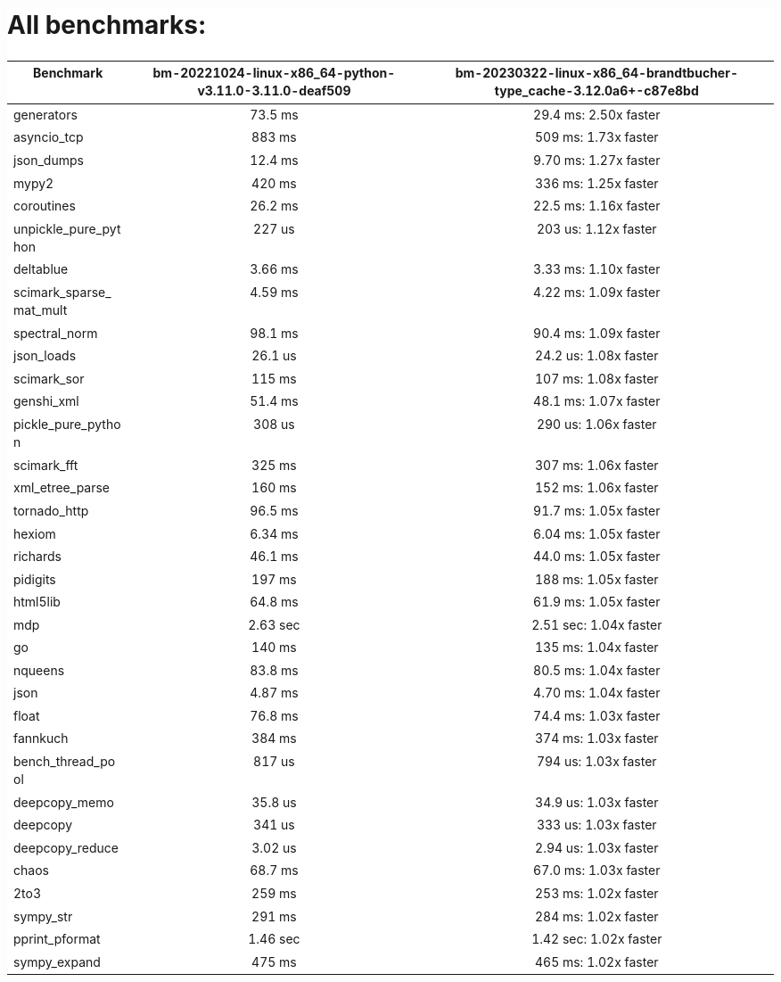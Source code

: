 All benchmarks:
===============

| Benchmark               | bm-20221024-linux-x86_64-python-v3.11.0-3.11.0-deaf509 | bm-20230322-linux-x86_64-brandtbucher-type_cache-3.12.0a6+-c87e8bd |
|-------------------------|:------------------------------------------------------:|:------------------------------------------------------------------:|
| generators              | 73.5 ms                                                | 29.4 ms: 2.50x faster                                              |
| asyncio_tcp             | 883 ms                                                 | 509 ms: 1.73x faster                                               |
| json_dumps              | 12.4 ms                                                | 9.70 ms: 1.27x faster                                              |
| mypy2                   | 420 ms                                                 | 336 ms: 1.25x faster                                               |
| coroutines              | 26.2 ms                                                | 22.5 ms: 1.16x faster                                              |
| unpickle_pure_python    | 227 us                                                 | 203 us: 1.12x faster                                               |
| deltablue               | 3.66 ms                                                | 3.33 ms: 1.10x faster                                              |
| scimark_sparse_mat_mult | 4.59 ms                                                | 4.22 ms: 1.09x faster                                              |
| spectral_norm           | 98.1 ms                                                | 90.4 ms: 1.09x faster                                              |
| json_loads              | 26.1 us                                                | 24.2 us: 1.08x faster                                              |
| scimark_sor             | 115 ms                                                 | 107 ms: 1.08x faster                                               |
| genshi_xml              | 51.4 ms                                                | 48.1 ms: 1.07x faster                                              |
| pickle_pure_python      | 308 us                                                 | 290 us: 1.06x faster                                               |
| scimark_fft             | 325 ms                                                 | 307 ms: 1.06x faster                                               |
| xml_etree_parse         | 160 ms                                                 | 152 ms: 1.06x faster                                               |
| tornado_http            | 96.5 ms                                                | 91.7 ms: 1.05x faster                                              |
| hexiom                  | 6.34 ms                                                | 6.04 ms: 1.05x faster                                              |
| richards                | 46.1 ms                                                | 44.0 ms: 1.05x faster                                              |
| pidigits                | 197 ms                                                 | 188 ms: 1.05x faster                                               |
| html5lib                | 64.8 ms                                                | 61.9 ms: 1.05x faster                                              |
| mdp                     | 2.63 sec                                               | 2.51 sec: 1.04x faster                                             |
| go                      | 140 ms                                                 | 135 ms: 1.04x faster                                               |
| nqueens                 | 83.8 ms                                                | 80.5 ms: 1.04x faster                                              |
| json                    | 4.87 ms                                                | 4.70 ms: 1.04x faster                                              |
| float                   | 76.8 ms                                                | 74.4 ms: 1.03x faster                                              |
| fannkuch                | 384 ms                                                 | 374 ms: 1.03x faster                                               |
| bench_thread_pool       | 817 us                                                 | 794 us: 1.03x faster                                               |
| deepcopy_memo           | 35.8 us                                                | 34.9 us: 1.03x faster                                              |
| deepcopy                | 341 us                                                 | 333 us: 1.03x faster                                               |
| deepcopy_reduce         | 3.02 us                                                | 2.94 us: 1.03x faster                                              |
| chaos                   | 68.7 ms                                                | 67.0 ms: 1.03x faster                                              |
| 2to3                    | 259 ms                                                 | 253 ms: 1.02x faster                                               |
| sympy_str               | 291 ms                                                 | 284 ms: 1.02x faster                                               |
| pprint_pformat          | 1.46 sec                                               | 1.42 sec: 1.02x faster                                             |
| sympy_expand            | 475 ms                                                 | 465 ms: 1.02x faster                                               |